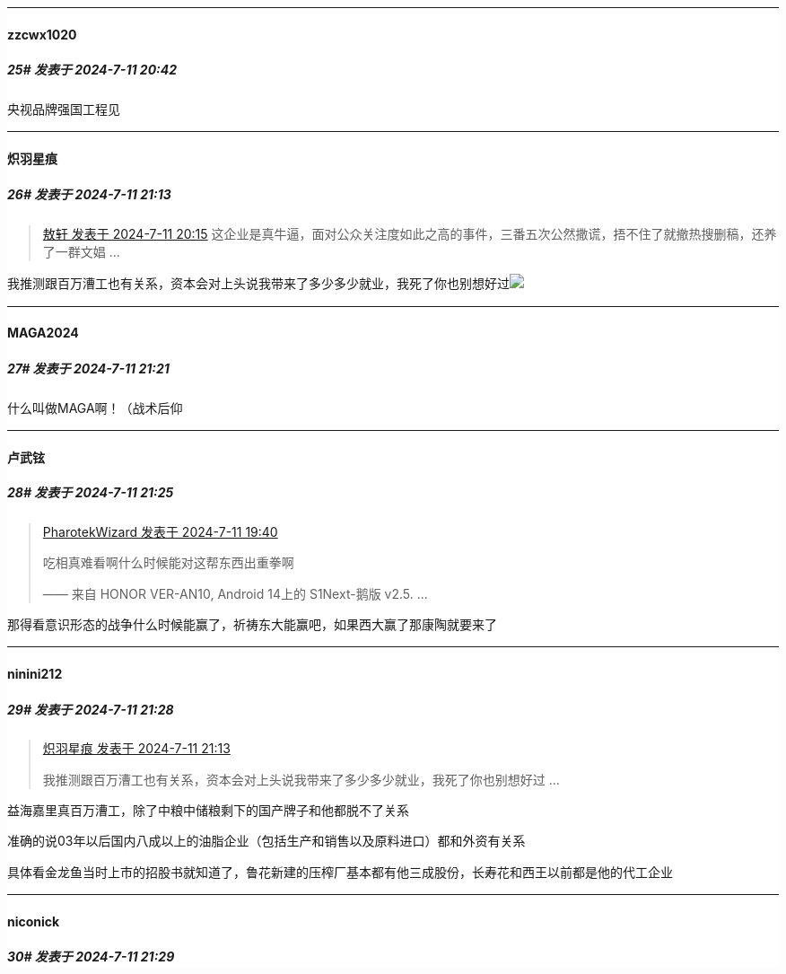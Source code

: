 *****

####  zzcwx1020  
##### 25#       发表于 2024-7-11 20:42

央视品牌强国工程见

*****

####  炽羽星痕  
##### 26#       发表于 2024-7-11 21:13

<blockquote><a href="httphttps://bbs.saraba1st.com/2b/forum.php?mod=redirect&amp;goto=findpost&amp;pid=65556183&amp;ptid=2191065" target="_blank">敖轩 发表于 2024-7-11 20:15</a>
这企业是真牛逼，面对公众关注度如此之高的事件，三番五次公然撒谎，捂不住了就撤热搜删稿，还养了一群文娼 ...</blockquote>
我推测跟百万漕工也有关系，资本会对上头说我带来了多少多少就业，我死了你也别想好过<img src="https://static.saraba1st.com/image/smiley/face2017/002.png" referrerpolicy="no-referrer">

*****

####  MAGA2024  
##### 27#       发表于 2024-7-11 21:21

什么叫做MAGA啊！（战术后仰

*****

####  卢武铉  
##### 28#       发表于 2024-7-11 21:25

<blockquote><a href="httphttps://bbs.saraba1st.com/2b/forum.php?mod=redirect&amp;goto=findpost&amp;pid=65555961&amp;ptid=2191065" target="_blank">PharotekWizard 发表于 2024-7-11 19:40</a>

吃相真难看啊什么时候能对这帮东西出重拳啊

—— 来自 HONOR VER-AN10, Android 14上的 S1Next-鹅版 v2.5. ...</blockquote>
那得看意识形态的战争什么时候能赢了，祈祷东大能赢吧，如果西大赢了那康陶就要来了

*****

####  ninini212  
##### 29#       发表于 2024-7-11 21:28

<blockquote><a href="httphttps://bbs.saraba1st.com/2b/forum.php?mod=redirect&amp;goto=findpost&amp;pid=65556542&amp;ptid=2191065" target="_blank">炽羽星痕 发表于 2024-7-11 21:13</a>

我推测跟百万漕工也有关系，资本会对上头说我带来了多少多少就业，我死了你也别想好过 ...</blockquote>
益海嘉里真百万漕工，除了中粮中储粮剩下的国产牌子和他都脱不了关系

准确的说03年以后国内八成以上的油脂企业（包括生产和销售以及原料进口）都和外资有关系

具体看金龙鱼当时上市的招股书就知道了，鲁花新建的压榨厂基本都有他三成股份，长寿花和西王以前都是他的代工企业

*****

####  niconick  
##### 30#       发表于 2024-7-11 21:29
